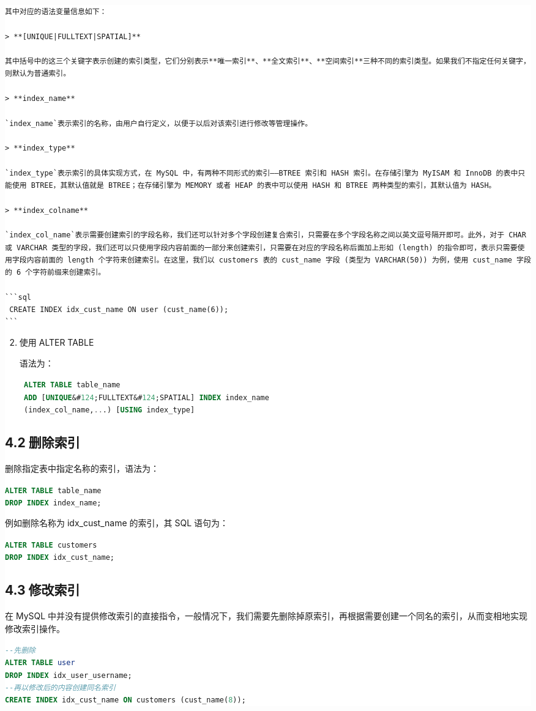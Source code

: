     其中对应的语法变量信息如下：

    > **[UNIQUE|FULLTEXT|SPATIAL]**

    其中括号中的这三个关键字表示创建的索引类型，它们分别表示**唯一索引**、**全文索引**、**空间索引**三种不同的索引类型。如果我们不指定任何关键字，则默认为普通索引。

    > **index_name**

    `index_name`表示索引的名称，由用户自行定义，以便于以后对该索引进行修改等管理操作。

    > **index_type**

    `index_type`表示索引的具体实现方式，在 MySQL 中，有两种不同形式的索引——BTREE 索引和 HASH 索引。在存储引擎为 MyISAM 和 InnoDB 的表中只能使用 BTREE，其默认值就是 BTREE；在存储引擎为 MEMORY 或者 HEAP 的表中可以使用 HASH 和 BTREE 两种类型的索引，其默认值为 HASH。

    > **index_colname**

    `index_col_name`表示需要创建索引的字段名称，我们还可以针对多个字段创建复合索引，只需要在多个字段名称之间以英文逗号隔开即可。此外，对于 CHAR 或 VARCHAR 类型的字段，我们还可以只使用字段内容前面的一部分来创建索引，只需要在对应的字段名称后面加上形如 (length) 的指令即可，表示只需要使用字段内容前面的 length 个字符来创建索引。在这里，我们以 customers 表的 cust_name 字段 (类型为 VARCHAR(50)) 为例，使用 cust_name 字段的 6 个字符前缀来创建索引。

    ```sql
     CREATE INDEX idx_cust_name ON user (cust_name(6));
    ```

2.  使用 ALTER TABLE

    语法为：

    ```sql
     ALTER TABLE table_name
     ADD [UNIQUE&#124;FULLTEXT&#124;SPATIAL] INDEX index_name 
     (index_col_name,...) [USING index_type]
    ```

## 4.2 删除索引

删除指定表中指定名称的索引，语法为：

```sql
ALTER TABLE table_name
DROP INDEX index_name;
```

例如删除名称为 idx_cust_name 的索引，其 SQL 语句为：

```sql
ALTER TABLE customers
DROP INDEX idx_cust_name;
```

## 4.3 修改索引

在 MySQL 中并没有提供修改索引的直接指令，一般情况下，我们需要先删除掉原索引，再根据需要创建一个同名的索引，从而变相地实现修改索引操作。

```sql
--先删除
ALTER TABLE user
DROP INDEX idx_user_username;
--再以修改后的内容创建同名索引
CREATE INDEX idx_cust_name ON customers (cust_name(8));
```
